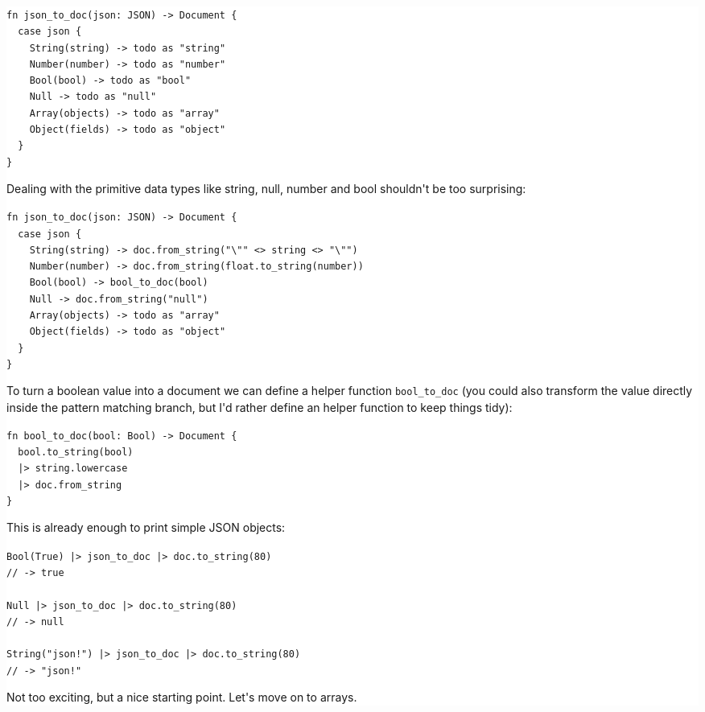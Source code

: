 ```gleam
fn json_to_doc(json: JSON) -> Document {
  case json {
    String(string) -> todo as "string"
    Number(number) -> todo as "number"
    Bool(bool) -> todo as "bool"
    Null -> todo as "null"
    Array(objects) -> todo as "array"
    Object(fields) -> todo as "object"
  }
}
```

Dealing with the primitive data types like string, null, number and bool
shouldn't be too surprising:

```gleam
fn json_to_doc(json: JSON) -> Document {
  case json {
    String(string) -> doc.from_string("\"" <> string <> "\"")
    Number(number) -> doc.from_string(float.to_string(number))
    Bool(bool) -> bool_to_doc(bool)
    Null -> doc.from_string("null")
    Array(objects) -> todo as "array"
    Object(fields) -> todo as "object"
  }
}
```

To turn a boolean value into a document we can define a helper function
`bool_to_doc` (you could also transform the value directly inside the pattern
matching branch, but I'd rather define an helper function to keep things
tidy):

```gleam
fn bool_to_doc(bool: Bool) -> Document {
  bool.to_string(bool)
  |> string.lowercase
  |> doc.from_string
}
```

This is already enough to print simple JSON objects:

```gleam
Bool(True) |> json_to_doc |> doc.to_string(80)
// -> true

Null |> json_to_doc |> doc.to_string(80)
// -> null

String("json!") |> json_to_doc |> doc.to_string(80)
// -> "json!"
```

Not too exciting, but a nice starting point. Let's move on to arrays.
